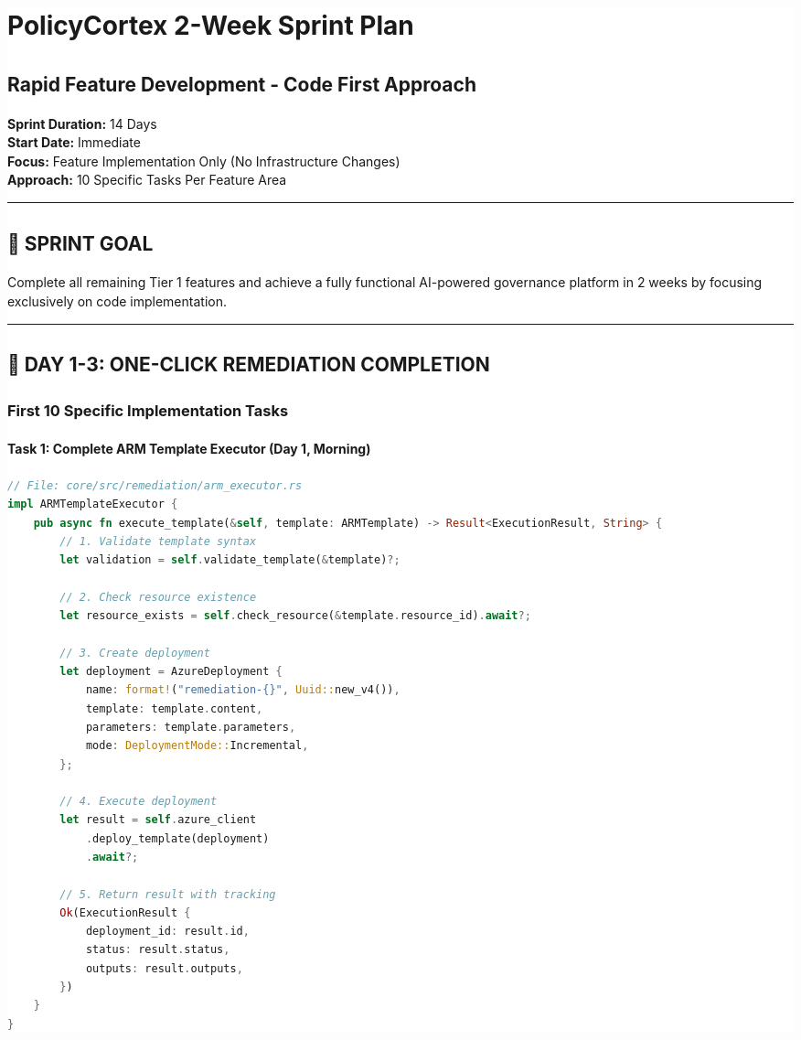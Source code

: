 # PolicyCortex 2-Week Sprint Plan
## Rapid Feature Development - Code First Approach

**Sprint Duration:** 14 Days  
**Start Date:** Immediate  
**Focus:** Feature Implementation Only (No Infrastructure Changes)  
**Approach:** 10 Specific Tasks Per Feature Area

---

## 🎯 SPRINT GOAL
Complete all remaining Tier 1 features and achieve a fully functional AI-powered governance platform in 2 weeks by focusing exclusively on code implementation.

---

## 📅 DAY 1-3: ONE-CLICK REMEDIATION COMPLETION

### First 10 Specific Implementation Tasks

#### Task 1: Complete ARM Template Executor (Day 1, Morning)
```rust
// File: core/src/remediation/arm_executor.rs
impl ARMTemplateExecutor {
    pub async fn execute_template(&self, template: ARMTemplate) -> Result<ExecutionResult, String> {
        // 1. Validate template syntax
        let validation = self.validate_template(&template)?;
        
        // 2. Check resource existence
        let resource_exists = self.check_resource(&template.resource_id).await?;
        
        // 3. Create deployment
        let deployment = AzureDeployment {
            name: format!("remediation-{}", Uuid::new_v4()),
            template: template.content,
            parameters: template.parameters,
            mode: DeploymentMode::Incremental,
        };
        
        // 4. Execute deployment
        let result = self.azure_client
            .deploy_template(deployment)
            .await?;
        
        // 5. Return result with tracking
        Ok(ExecutionResult {
            deployment_id: result.id,
            status: result.status,
            outputs: result.outputs,
        })
    }
}
```
